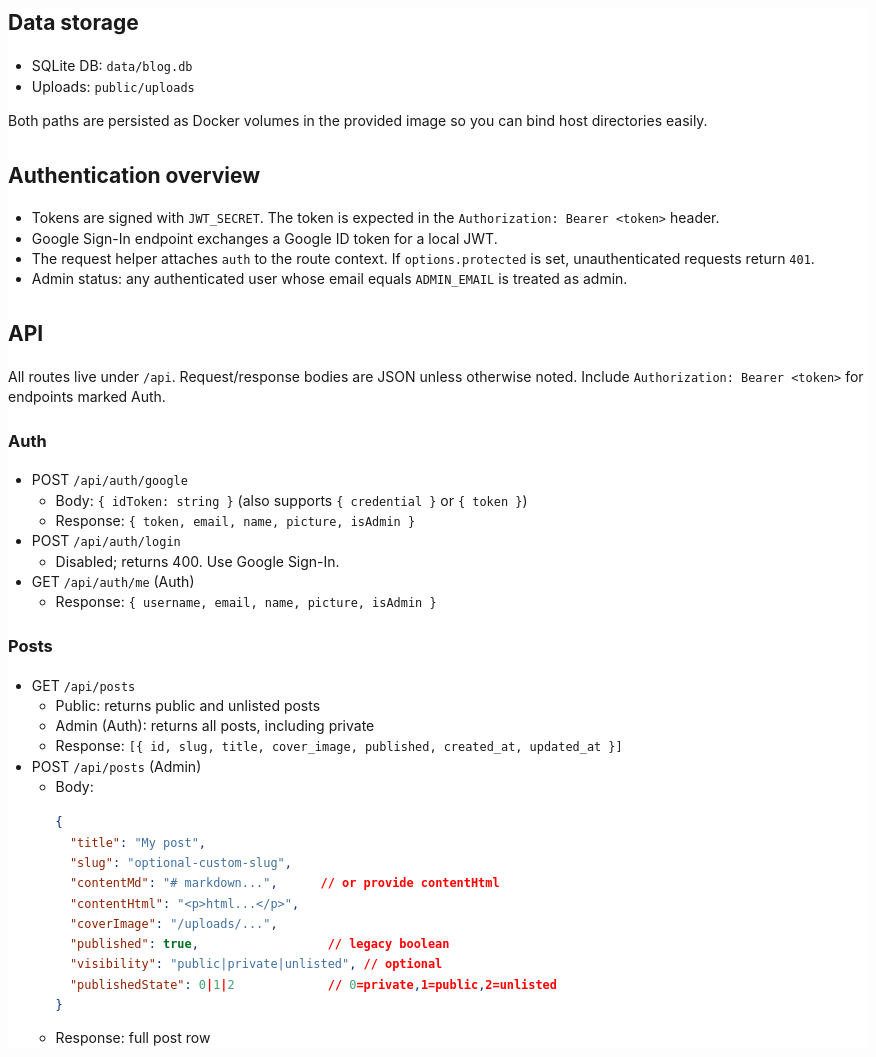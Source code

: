 ## Data storage
- SQLite DB: `data/blog.db`
- Uploads: `public/uploads`

Both paths are persisted as Docker volumes in the provided image so you can bind host directories easily.

## Authentication overview
- Tokens are signed with `JWT_SECRET`. The token is expected in the `Authorization: Bearer <token>` header.
- Google Sign-In endpoint exchanges a Google ID token for a local JWT.
- The request helper attaches `auth` to the route context. If `options.protected` is set, unauthenticated requests return `401`.
- Admin status: any authenticated user whose email equals `ADMIN_EMAIL` is treated as admin.

## API
All routes live under `/api`. Request/response bodies are JSON unless otherwise noted. Include `Authorization: Bearer <token>` for endpoints marked Auth.

### Auth
- POST `/api/auth/google`
  - Body: `{ idToken: string }` (also supports `{ credential }` or `{ token }`)
  - Response: `{ token, email, name, picture, isAdmin }`
- POST `/api/auth/login`
  - Disabled; returns 400. Use Google Sign-In.
- GET `/api/auth/me` (Auth)
  - Response: `{ username, email, name, picture, isAdmin }`

### Posts
- GET `/api/posts`
  - Public: returns public and unlisted posts
  - Admin (Auth): returns all posts, including private
  - Response: `[{ id, slug, title, cover_image, published, created_at, updated_at }]`
- POST `/api/posts` (Admin)
  - Body:
    ```json
    {
      "title": "My post",
      "slug": "optional-custom-slug",
      "contentMd": "# markdown...",      // or provide contentHtml
      "contentHtml": "<p>html...</p>",
      "coverImage": "/uploads/...",
      "published": true,                  // legacy boolean
      "visibility": "public|private|unlisted", // optional
      "publishedState": 0|1|2             // 0=private,1=public,2=unlisted
    }
    ```
  - Response: full post row
